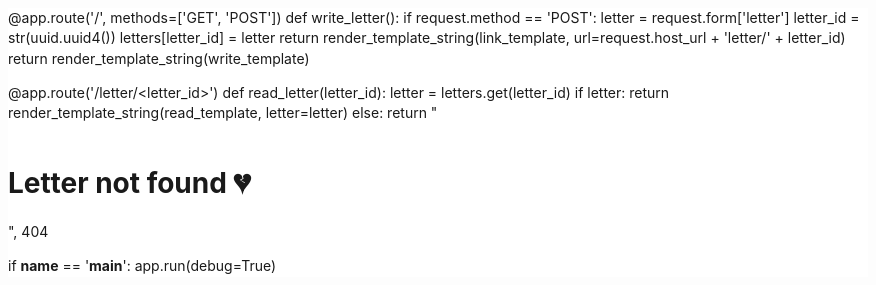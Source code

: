 @app.route('/', methods=['GET', 'POST'])
def write_letter():
    if request.method == 'POST':
        letter = request.form['letter']
        letter_id = str(uuid.uuid4())
        letters[letter_id] = letter
        return render_template_string(link_template, url=request.host_url + 'letter/' + letter_id)
    return render_template_string(write_template)

@app.route('/letter/<letter_id>')
def read_letter(letter_id):
    letter = letters.get(letter_id)
    if letter:
        return render_template_string(read_template, letter=letter)
    else:
        return "<h1>Letter not found 💔</h1>", 404

if __name__ == '__main__':
    app.run(debug=True)
